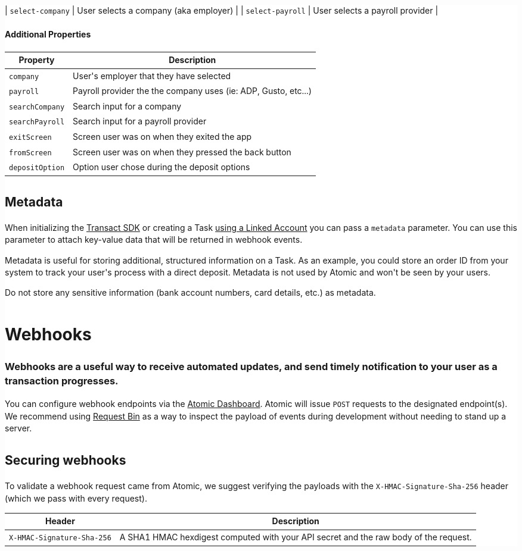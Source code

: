 | `select-company`                          | User selects a company (aka employer)                    |
| `select-payroll`                          | User selects a payroll provider                          |

#### Additional Properties

| Property        | Description                                                    |
| --------------- | -------------------------------------------------------------- |
| `company`       | User's employer that they have selected                        |
| `payroll`       | Payroll provider the the company uses (ie: ADP, Gusto, etc...) |
| `searchCompany` | Search input for a company                                     |
| `searchPayroll` | Search input for a payroll provider                            |
| `exitScreen`    | Screen user was on when they exited the app                    |
| `fromScreen`    | Screen user was on when they pressed the back button           |
| `depositOption` | Option user chose during the deposit options                   |

## Metadata

When initializing the [Transact SDK](#transact-sdk) or creating a Task [using a Linked Account](#use-a-linked-account) you can pass a `metadata` parameter. You can use this parameter to attach key-value data that will be returned in webhook events.

Metadata is useful for storing additional, structured information on a Task. As an example, you could store an order ID from your system to track your user's process with a direct deposit. Metadata is not used by Atomic and won't be seen by your users.

Do not store any sensitive information (bank account numbers, card details, etc.) as metadata.

# Webhooks

### Webhooks are a useful way to receive automated updates, and send timely notification to your user as a transaction progresses.

You can configure webhook endpoints via the [Atomic Dashboard](https://dashboard.atomicfi.com/). Atomic will issue `POST` requests to the designated endpoint(s). We recommend using [Request Bin](https://requestbin.com/) as a way to inspect the payload of events during development without needing to stand up a server.

## Securing webhooks

To validate a webhook request came from Atomic, we suggest verifying the payloads with the `X-HMAC-Signature-Sha-256` header (which we pass with every request).

| Header                     | Description                                                                          |
| -------------------------- | ------------------------------------------------------------------------------------ |
| `X-HMAC-Signature-Sha-256` | A SHA1 HMAC hexdigest computed with your API secret and the raw body of the request. |

